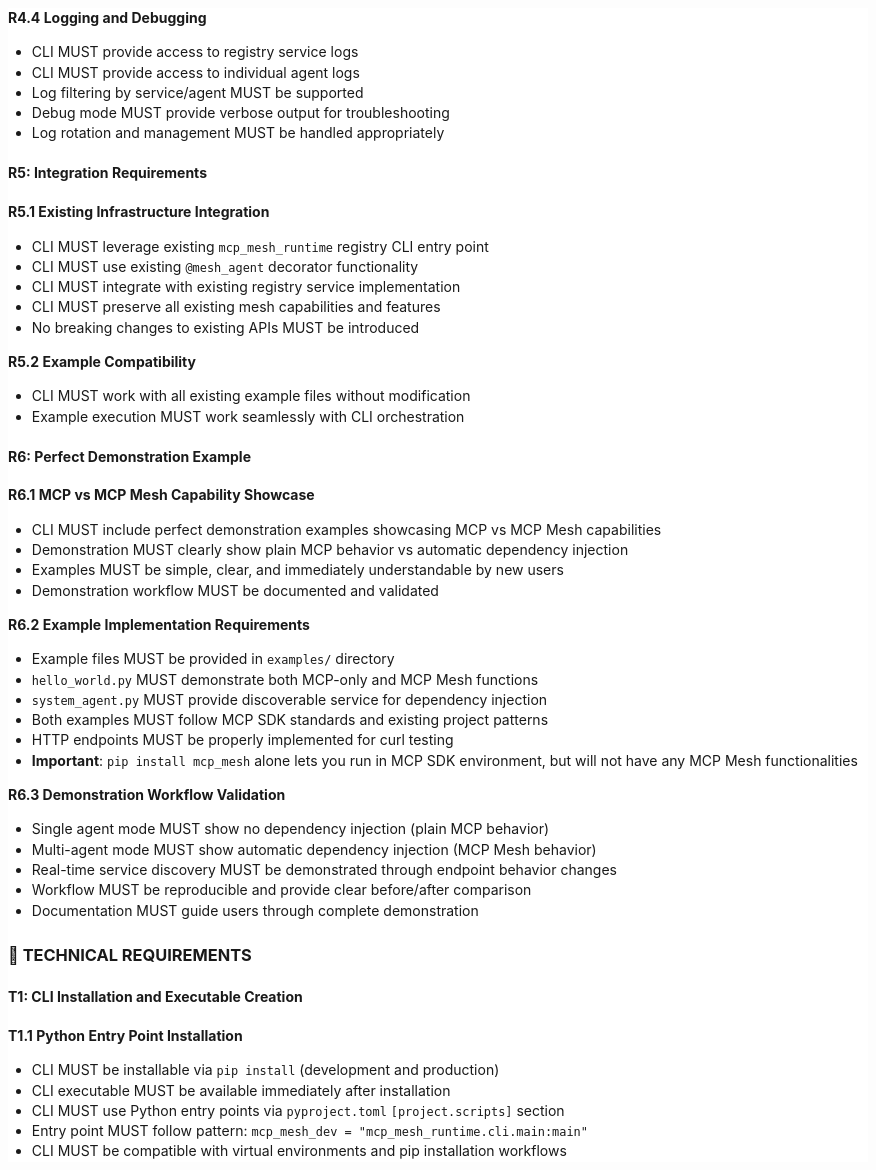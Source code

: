 **R4.4 Logging and Debugging**

- CLI MUST provide access to registry service logs
- CLI MUST provide access to individual agent logs
- Log filtering by service/agent MUST be supported
- Debug mode MUST provide verbose output for troubleshooting
- Log rotation and management MUST be handled appropriately

#### **R5: Integration Requirements**

**R5.1 Existing Infrastructure Integration**

- CLI MUST leverage existing `mcp_mesh_runtime` registry CLI entry point
- CLI MUST use existing `@mesh_agent` decorator functionality
- CLI MUST integrate with existing registry service implementation
- CLI MUST preserve all existing mesh capabilities and features
- No breaking changes to existing APIs MUST be introduced

**R5.2 Example Compatibility**

- CLI MUST work with all existing example files without modification
- Example execution MUST work seamlessly with CLI orchestration

#### **R6: Perfect Demonstration Example**

**R6.1 MCP vs MCP Mesh Capability Showcase**

- CLI MUST include perfect demonstration examples showcasing MCP vs MCP Mesh capabilities
- Demonstration MUST clearly show plain MCP behavior vs automatic dependency injection
- Examples MUST be simple, clear, and immediately understandable by new users
- Demonstration workflow MUST be documented and validated

**R6.2 Example Implementation Requirements**

- Example files MUST be provided in `examples/` directory
- `hello_world.py` MUST demonstrate both MCP-only and MCP Mesh functions
- `system_agent.py` MUST provide discoverable service for dependency injection
- Both examples MUST follow MCP SDK standards and existing project patterns
- HTTP endpoints MUST be properly implemented for curl testing
- **Important**: `pip install mcp_mesh` alone lets you run in MCP SDK environment, but will not have any MCP Mesh functionalities

**R6.3 Demonstration Workflow Validation**

- Single agent mode MUST show no dependency injection (plain MCP behavior)
- Multi-agent mode MUST show automatic dependency injection (MCP Mesh behavior)
- Real-time service discovery MUST be demonstrated through endpoint behavior changes
- Workflow MUST be reproducible and provide clear before/after comparison
- Documentation MUST guide users through complete demonstration

### 🔧 **TECHNICAL REQUIREMENTS**

#### **T1: CLI Installation and Executable Creation**

**T1.1 Python Entry Point Installation**

- CLI MUST be installable via `pip install` (development and production)
- CLI executable MUST be available immediately after installation
- CLI MUST use Python entry points via `pyproject.toml` `[project.scripts]` section
- Entry point MUST follow pattern: `mcp_mesh_dev = "mcp_mesh_runtime.cli.main:main"`
- CLI MUST be compatible with virtual environments and pip installation workflows
